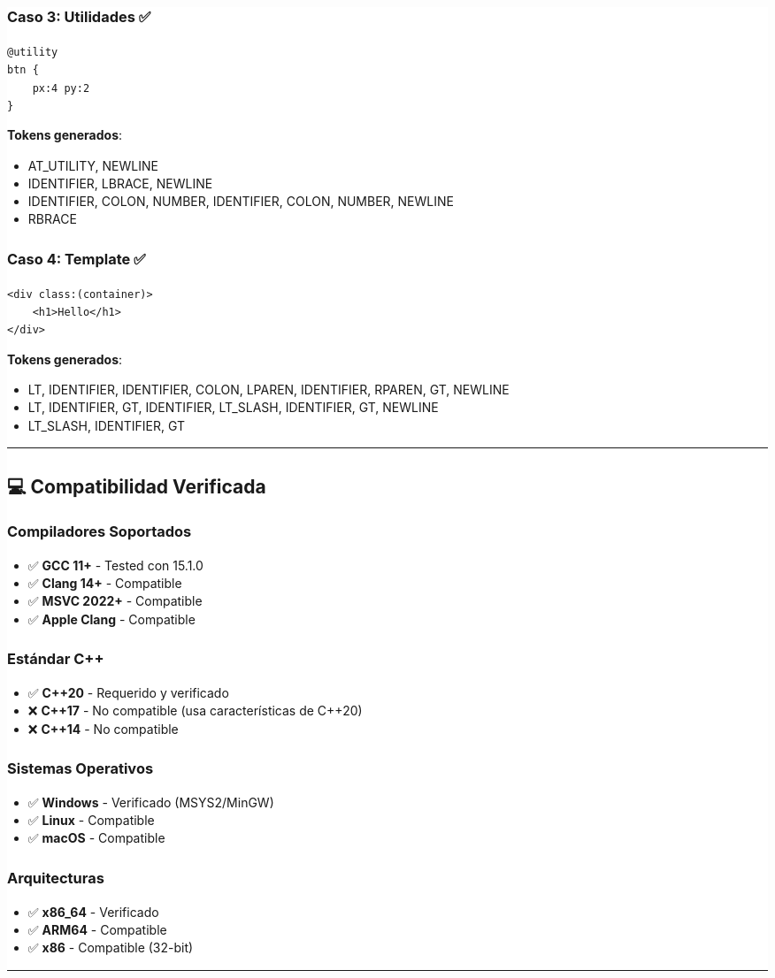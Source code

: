 ### Caso 3: Utilidades ✅
```artic
@utility
btn {
    px:4 py:2
}
```
**Tokens generados**:
- AT_UTILITY, NEWLINE
- IDENTIFIER, LBRACE, NEWLINE
- IDENTIFIER, COLON, NUMBER, IDENTIFIER, COLON, NUMBER, NEWLINE
- RBRACE

### Caso 4: Template ✅
```artic
<div class:(container)>
    <h1>Hello</h1>
</div>
```
**Tokens generados**:
- LT, IDENTIFIER, IDENTIFIER, COLON, LPAREN, IDENTIFIER, RPAREN, GT, NEWLINE
- LT, IDENTIFIER, GT, IDENTIFIER, LT_SLASH, IDENTIFIER, GT, NEWLINE
- LT_SLASH, IDENTIFIER, GT

---

## 💻 Compatibilidad Verificada

### Compiladores Soportados

- ✅ **GCC 11+** - Tested con 15.1.0
- ✅ **Clang 14+** - Compatible
- ✅ **MSVC 2022+** - Compatible
- ✅ **Apple Clang** - Compatible

### Estándar C++

- ✅ **C++20** - Requerido y verificado
- ❌ **C++17** - No compatible (usa características de C++20)
- ❌ **C++14** - No compatible

### Sistemas Operativos

- ✅ **Windows** - Verificado (MSYS2/MinGW)
- ✅ **Linux** - Compatible
- ✅ **macOS** - Compatible

### Arquitecturas

- ✅ **x86_64** - Verificado
- ✅ **ARM64** - Compatible
- ✅ **x86** - Compatible (32-bit)

---